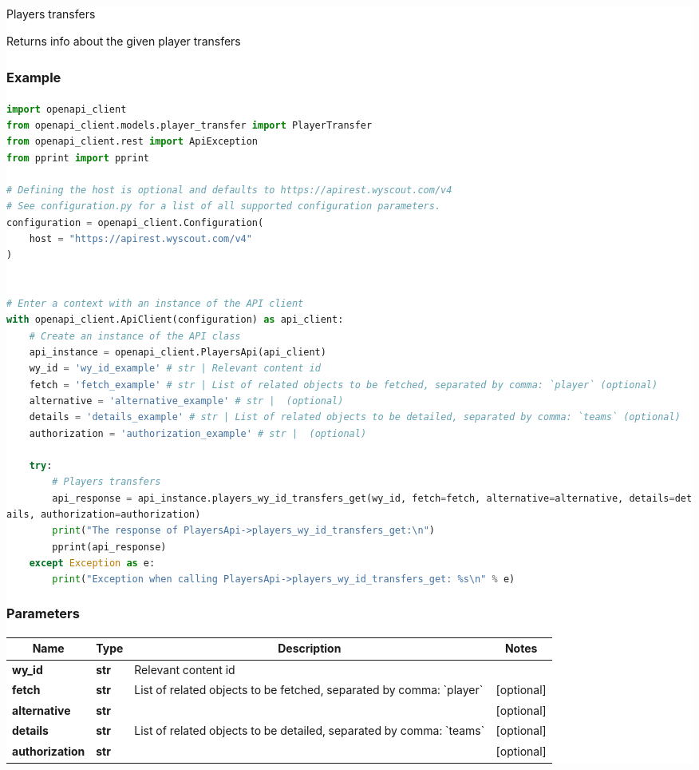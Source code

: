 Players transfers

Returns info about the given player transfers

### Example


```python
import openapi_client
from openapi_client.models.player_transfer import PlayerTransfer
from openapi_client.rest import ApiException
from pprint import pprint

# Defining the host is optional and defaults to https://apirest.wyscout.com/v4
# See configuration.py for a list of all supported configuration parameters.
configuration = openapi_client.Configuration(
    host = "https://apirest.wyscout.com/v4"
)


# Enter a context with an instance of the API client
with openapi_client.ApiClient(configuration) as api_client:
    # Create an instance of the API class
    api_instance = openapi_client.PlayersApi(api_client)
    wy_id = 'wy_id_example' # str | Relevant content id
    fetch = 'fetch_example' # str | List of related objects to be fetched, separated by comma: `player` (optional)
    alternative = 'alternative_example' # str |  (optional)
    details = 'details_example' # str | List of related objects to be detailed, separated by comma: `teams` (optional)
    authorization = 'authorization_example' # str |  (optional)

    try:
        # Players transfers
        api_response = api_instance.players_wy_id_transfers_get(wy_id, fetch=fetch, alternative=alternative, details=details, authorization=authorization)
        print("The response of PlayersApi->players_wy_id_transfers_get:\n")
        pprint(api_response)
    except Exception as e:
        print("Exception when calling PlayersApi->players_wy_id_transfers_get: %s\n" % e)
```



### Parameters


Name | Type | Description  | Notes
------------- | ------------- | ------------- | -------------
 **wy_id** | **str**| Relevant content id | 
 **fetch** | **str**| List of related objects to be fetched, separated by comma: &#x60;player&#x60; | [optional] 
 **alternative** | **str**|  | [optional] 
 **details** | **str**| List of related objects to be detailed, separated by comma: &#x60;teams&#x60; | [optional] 
 **authorization** | **str**|  | [optional] 
